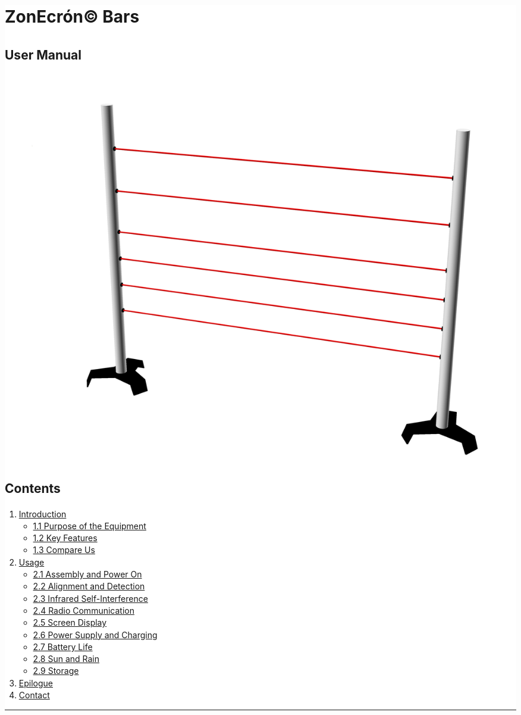 # ZonEcrón© Bars
## User Manual

![Bars](../images/bars/bars.png)

## Contents

1. [Introduction](#1-introduction)
   - [1.1 Purpose of the Equipment](#11-purpose-of-the-equipment)
   - [1.2 Key Features](#12-key-features)
   - [1.3 Compare Us](#13-compare-us)
2. [Usage](#2-usage)
   - [2.1 Assembly and Power On](#21-assembly-and-power-on)
   - [2.2 Alignment and Detection](#22-alignment-and-detection)
   - [2.3 Infrared Self-Interference](#23-infrared-self-interference)
   - [2.4 Radio Communication](#24-radio-communication)
   - [2.5 Screen Display](#25-screen-display)
   - [2.6 Power Supply and Charging](#26-power-supply-and-charging)
   - [2.7 Battery Life](#27-battery-life)
   - [2.8 Sun and Rain](#28-sun-and-rain)
   - [2.9 Storage](#29-storage)
3. [Epilogue](#3-epilogue)
4. [Contact](#4-contact)

---